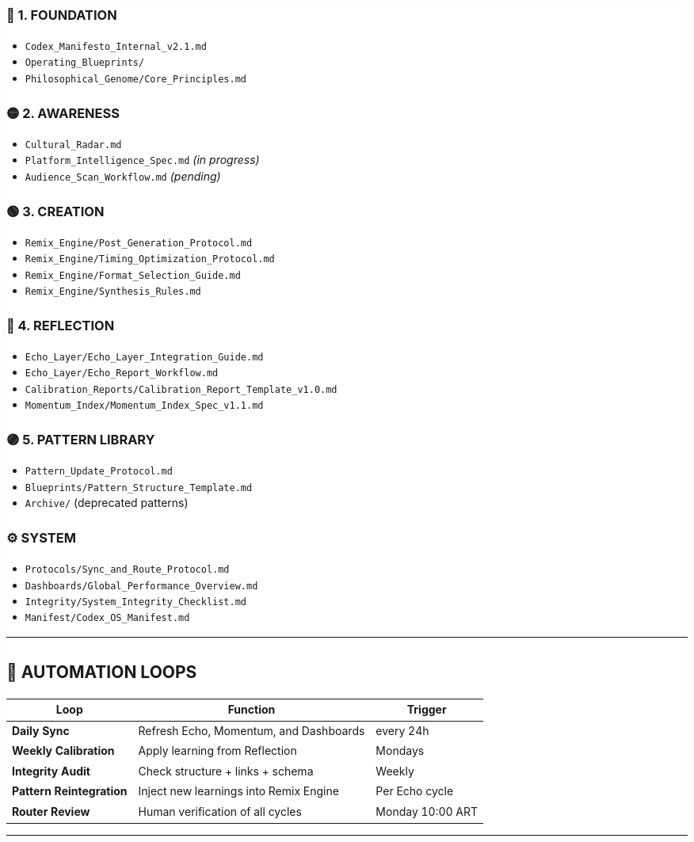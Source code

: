 ### 🩶 1. FOUNDATION
- `Codex_Manifesto_Internal_v2.1.md`
- `Operating_Blueprints/`
- `Philosophical_Genome/Core_Principles.md`

### 🟡 2. AWARENESS
- `Cultural_Radar.md`
- `Platform_Intelligence_Spec.md` *(in progress)*
- `Audience_Scan_Workflow.md` *(pending)*

### 🟢 3. CREATION
- `Remix_Engine/Post_Generation_Protocol.md`
- `Remix_Engine/Timing_Optimization_Protocol.md`
- `Remix_Engine/Format_Selection_Guide.md`
- `Remix_Engine/Synthesis_Rules.md`

### 🔵 4. REFLECTION
- `Echo_Layer/Echo_Layer_Integration_Guide.md`
- `Echo_Layer/Echo_Report_Workflow.md`
- `Calibration_Reports/Calibration_Report_Template_v1.0.md`
- `Momentum_Index/Momentum_Index_Spec_v1.1.md`

### 🟣 5. PATTERN LIBRARY
- `Pattern_Update_Protocol.md`
- `Blueprints/Pattern_Structure_Template.md`
- `Archive/` (deprecated patterns)

### ⚙️ SYSTEM
- `Protocols/Sync_and_Route_Protocol.md`
- `Dashboards/Global_Performance_Overview.md`
- `Integrity/System_Integrity_Checklist.md`
- `Manifest/Codex_OS_Manifest.md`

---

## 🔄 AUTOMATION LOOPS

| Loop | Function | Trigger |
|------|-----------|----------|
| **Daily Sync** | Refresh Echo, Momentum, and Dashboards | every 24h |
| **Weekly Calibration** | Apply learning from Reflection | Mondays |
| **Integrity Audit** | Check structure + links + schema | Weekly |
| **Pattern Reintegration** | Inject new learnings into Remix Engine | Per Echo cycle |
| **Router Review** | Human verification of all cycles | Monday 10:00 ART |

---
